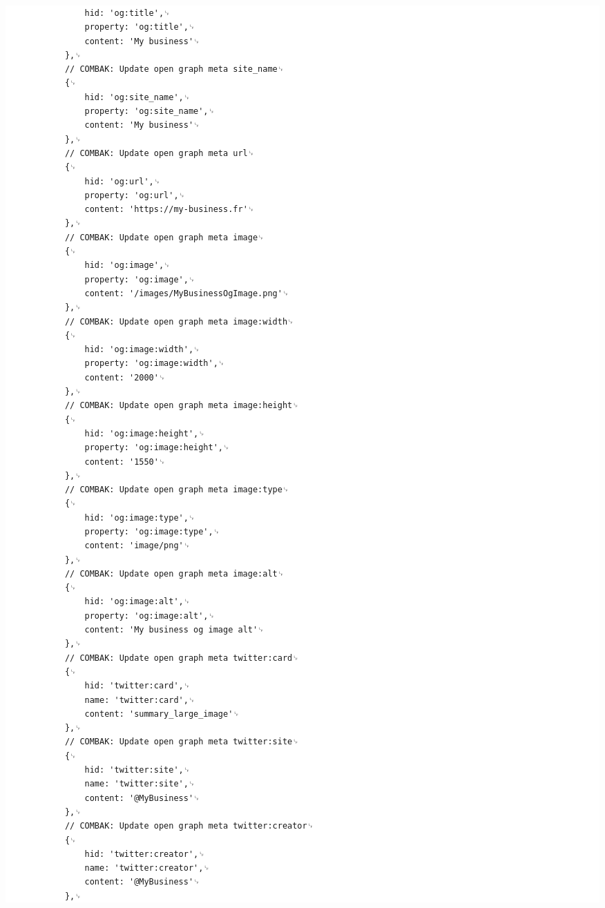                     hid: 'og:title',␊
                    property: 'og:title',␊
                    content: 'My business'␊
                },␊
                // COMBAK: Update open graph meta site_name␊
                {␊
                    hid: 'og:site_name',␊
                    property: 'og:site_name',␊
                    content: 'My business'␊
                },␊
                // COMBAK: Update open graph meta url␊
                {␊
                    hid: 'og:url',␊
                    property: 'og:url',␊
                    content: 'https://my-business.fr'␊
                },␊
                // COMBAK: Update open graph meta image␊
                {␊
                    hid: 'og:image',␊
                    property: 'og:image',␊
                    content: '/images/MyBusinessOgImage.png'␊
                },␊
                // COMBAK: Update open graph meta image:width␊
                {␊
                    hid: 'og:image:width',␊
                    property: 'og:image:width',␊
                    content: '2000'␊
                },␊
                // COMBAK: Update open graph meta image:height␊
                {␊
                    hid: 'og:image:height',␊
                    property: 'og:image:height',␊
                    content: '1550'␊
                },␊
                // COMBAK: Update open graph meta image:type␊
                {␊
                    hid: 'og:image:type',␊
                    property: 'og:image:type',␊
                    content: 'image/png'␊
                },␊
                // COMBAK: Update open graph meta image:alt␊
                {␊
                    hid: 'og:image:alt',␊
                    property: 'og:image:alt',␊
                    content: 'My business og image alt'␊
                },␊
                // COMBAK: Update open graph meta twitter:card␊
                {␊
                    hid: 'twitter:card',␊
                    name: 'twitter:card',␊
                    content: 'summary_large_image'␊
                },␊
                // COMBAK: Update open graph meta twitter:site␊
                {␊
                    hid: 'twitter:site',␊
                    name: 'twitter:site',␊
                    content: '@MyBusiness'␊
                },␊
                // COMBAK: Update open graph meta twitter:creator␊
                {␊
                    hid: 'twitter:creator',␊
                    name: 'twitter:creator',␊
                    content: '@MyBusiness'␊
                },␊